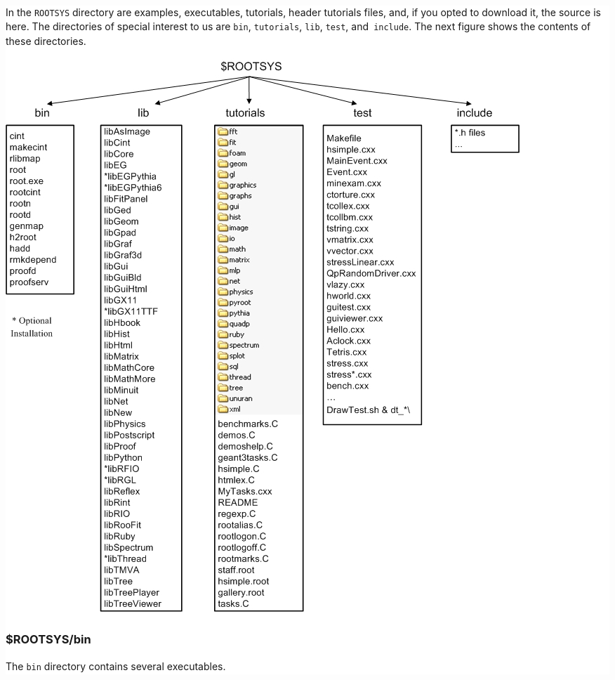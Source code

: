 In the `ROOTSYS` directory are examples, executables, tutorials,
header tutorials files, and, if you opted to download it, the source
is here. The directories of special interest to us are `bin`,
`tutorials`, `lib`, `test`, and` include`. The next figure shows the
contents of these directories.

![ROOT framework directories](pictures/02000004.jpg)


### \$ROOTSYS/bin


The `bin` directory contains several executables.
